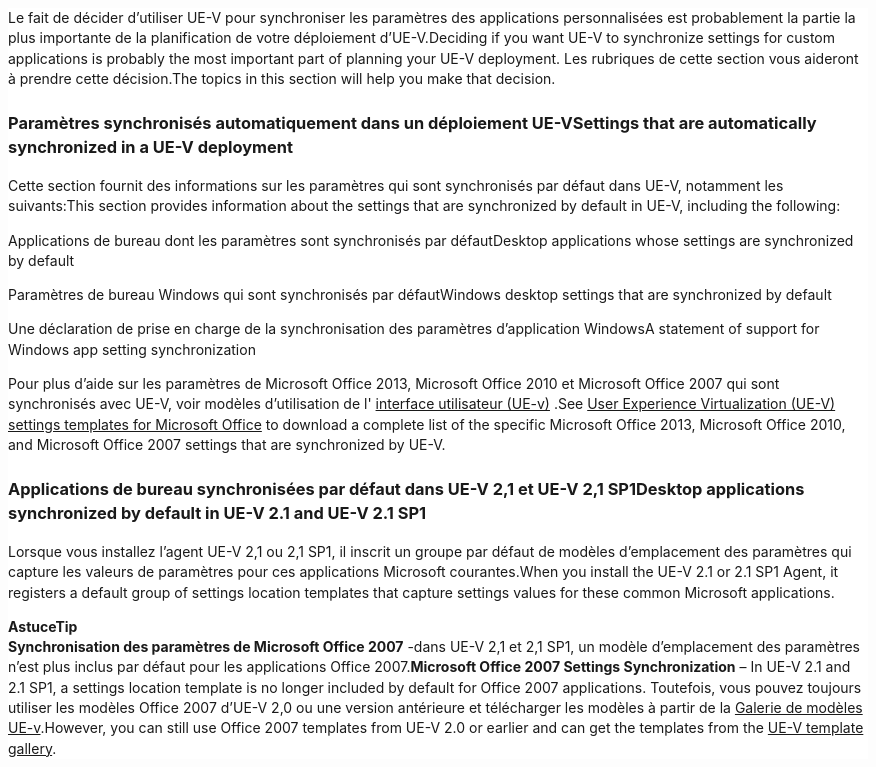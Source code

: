 <span data-ttu-id="df171-134">Le fait de décider d’utiliser UE-V pour synchroniser les paramètres des applications personnalisées est probablement la partie la plus importante de la planification de votre déploiement d’UE-V.</span><span class="sxs-lookup"><span data-stu-id="df171-134">Deciding if you want UE-V to synchronize settings for custom applications is probably the most important part of planning your UE-V deployment.</span></span> <span data-ttu-id="df171-135">Les rubriques de cette section vous aideront à prendre cette décision.</span><span class="sxs-lookup"><span data-stu-id="df171-135">The topics in this section will help you make that decision.</span></span>

### <a href="" id="autosyncsettings"></a><span data-ttu-id="df171-136">Paramètres synchronisés automatiquement dans un déploiement UE-V</span><span class="sxs-lookup"><span data-stu-id="df171-136">Settings that are automatically synchronized in a UE-V deployment</span></span>

<span data-ttu-id="df171-137">Cette section fournit des informations sur les paramètres qui sont synchronisés par défaut dans UE-V, notamment les suivants:</span><span class="sxs-lookup"><span data-stu-id="df171-137">This section provides information about the settings that are synchronized by default in UE-V, including the following:</span></span>

<span data-ttu-id="df171-138">Applications de bureau dont les paramètres sont synchronisés par défaut</span><span class="sxs-lookup"><span data-stu-id="df171-138">Desktop applications whose settings are synchronized by default</span></span>

<span data-ttu-id="df171-139">Paramètres de bureau Windows qui sont synchronisés par défaut</span><span class="sxs-lookup"><span data-stu-id="df171-139">Windows desktop settings that are synchronized by default</span></span>

<span data-ttu-id="df171-140">Une déclaration de prise en charge de la synchronisation des paramètres d’application Windows</span><span class="sxs-lookup"><span data-stu-id="df171-140">A statement of support for Windows app setting synchronization</span></span>

<span data-ttu-id="df171-141">Pour plus d’aide sur les paramètres de Microsoft Office 2013, Microsoft Office 2010 et Microsoft Office 2007 qui sont synchronisés avec UE-V, voir modèles d’utilisation de l' [interface utilisateur (UE-v)](https://www.microsoft.com/download/details.aspx?id=46367) .</span><span class="sxs-lookup"><span data-stu-id="df171-141">See [User Experience Virtualization (UE-V) settings templates for Microsoft Office](https://www.microsoft.com/download/details.aspx?id=46367) to download a complete list of the specific Microsoft Office 2013, Microsoft Office 2010, and Microsoft Office 2007 settings that are synchronized by UE-V.</span></span>

### <span data-ttu-id="df171-142">Applications de bureau synchronisées par défaut dans UE-V 2,1 et UE-V 2,1 SP1</span><span class="sxs-lookup"><span data-stu-id="df171-142">Desktop applications synchronized by default in UE-V 2.1 and UE-V 2.1 SP1</span></span>

<span data-ttu-id="df171-143">Lorsque vous installez l’agent UE-V 2,1 ou 2,1 SP1, il inscrit un groupe par défaut de modèles d’emplacement des paramètres qui capture les valeurs de paramètres pour ces applications Microsoft courantes.</span><span class="sxs-lookup"><span data-stu-id="df171-143">When you install the UE-V 2.1 or 2.1 SP1 Agent, it registers a default group of settings location templates that capture settings values for these common Microsoft applications.</span></span>

**<span data-ttu-id="df171-144">Astuce</span><span class="sxs-lookup"><span data-stu-id="df171-144">Tip</span></span>**  
<span data-ttu-id="df171-145">**Synchronisation des paramètres de Microsoft Office 2007** -dans UE-V 2,1 et 2,1 SP1, un modèle d’emplacement des paramètres n’est plus inclus par défaut pour les applications Office 2007.</span><span class="sxs-lookup"><span data-stu-id="df171-145">**Microsoft Office 2007 Settings Synchronization** – In UE-V 2.1 and 2.1 SP1, a settings location template is no longer included by default for Office 2007 applications.</span></span> <span data-ttu-id="df171-146">Toutefois, vous pouvez toujours utiliser les modèles Office 2007 d’UE-V 2,0 ou une version antérieure et télécharger les modèles à partir de la [Galerie de modèles UE-v](https://go.microsoft.com/fwlink/p/?LinkID=246589).</span><span class="sxs-lookup"><span data-stu-id="df171-146">However, you can still use Office 2007 templates from UE-V 2.0 or earlier and can get the templates from the [UE-V template gallery](https://go.microsoft.com/fwlink/p/?LinkID=246589).</span></span>
